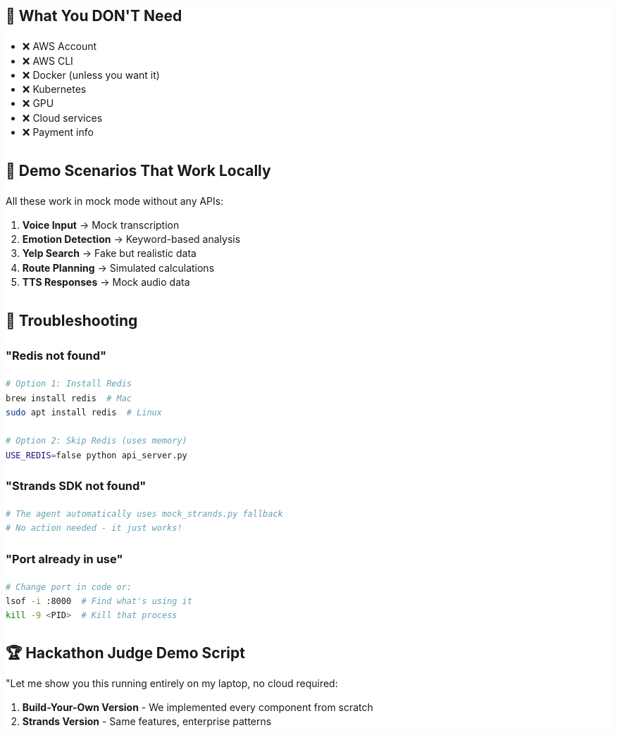 ## 🚫 What You DON'T Need

- ❌ AWS Account
- ❌ AWS CLI
- ❌ Docker (unless you want it)
- ❌ Kubernetes
- ❌ GPU
- ❌ Cloud services
- ❌ Payment info

## 🎪 Demo Scenarios That Work Locally

All these work in mock mode without any APIs:

1. **Voice Input** → Mock transcription
2. **Emotion Detection** → Keyword-based analysis
3. **Yelp Search** → Fake but realistic data
4. **Route Planning** → Simulated calculations
5. **TTS Responses** → Mock audio data

## 🐛 Troubleshooting

### "Redis not found"
```bash
# Option 1: Install Redis
brew install redis  # Mac
sudo apt install redis  # Linux

# Option 2: Skip Redis (uses memory)
USE_REDIS=false python api_server.py
```

### "Strands SDK not found"
```bash
# The agent automatically uses mock_strands.py fallback
# No action needed - it just works!
```

### "Port already in use"
```bash
# Change port in code or:
lsof -i :8000  # Find what's using it
kill -9 <PID>  # Kill that process
```

## 🏆 Hackathon Judge Demo Script

"Let me show you this running entirely on my laptop, no cloud required:

1. **Build-Your-Own Version** - We implemented every component from scratch
2. **Strands Version** - Same features, enterprise patterns
